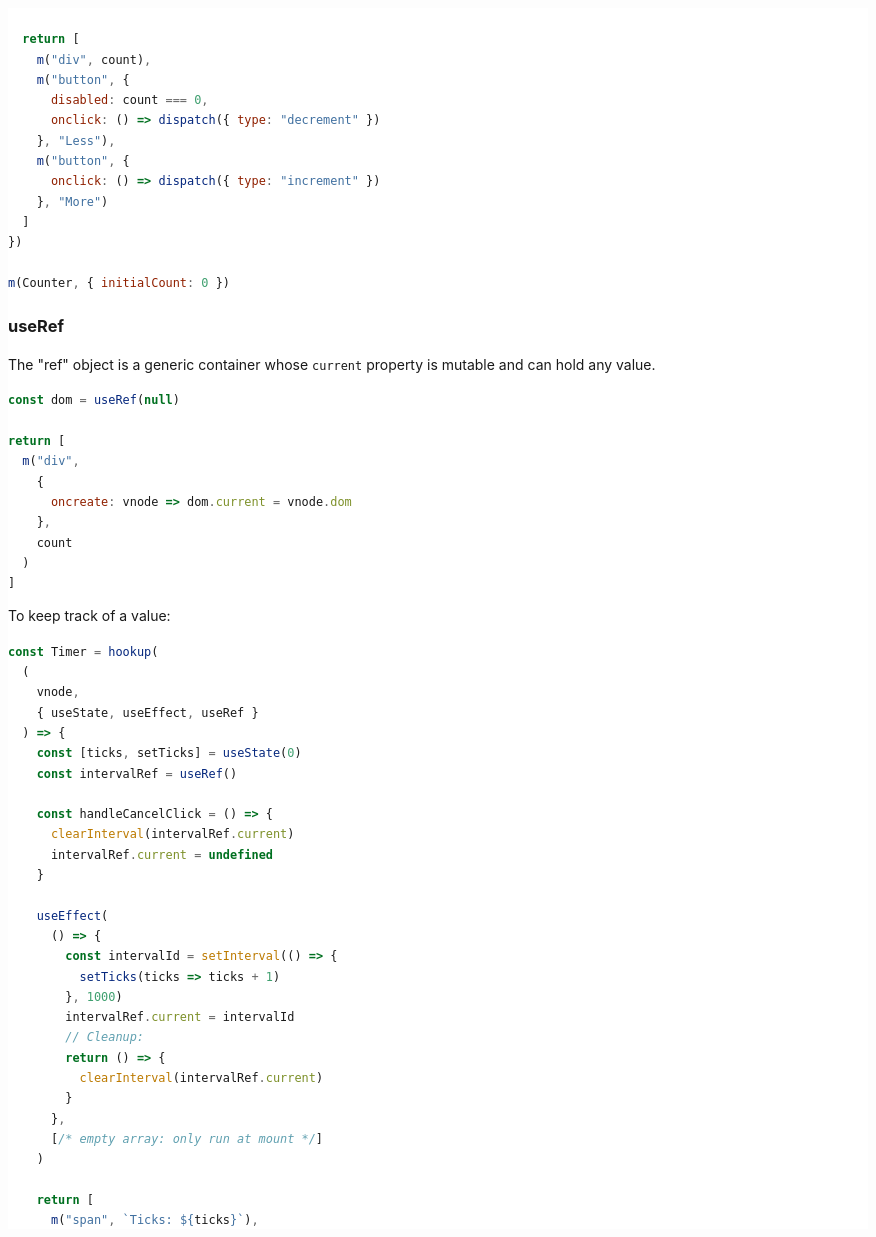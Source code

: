 ```javascript

  return [
    m("div", count),
    m("button", {
      disabled: count === 0,
      onclick: () => dispatch({ type: "decrement" })
    }, "Less"),
    m("button", {
      onclick: () => dispatch({ type: "increment" })
    }, "More")
  ]
})

m(Counter, { initialCount: 0 })
```


### useRef

The "ref" object is a generic container whose `current` property is mutable and can hold any value.

```javascript
const dom = useRef(null)

return [
  m("div",
    {
      oncreate: vnode => dom.current = vnode.dom
    },
    count
  )
]
```

To keep track of a value:

```javascript
const Timer = hookup(
  (
    vnode,
    { useState, useEffect, useRef }
  ) => {
    const [ticks, setTicks] = useState(0)
    const intervalRef = useRef()
    
    const handleCancelClick = () => {
      clearInterval(intervalRef.current)
      intervalRef.current = undefined
    }
  
    useEffect(
      () => {
        const intervalId = setInterval(() => {
          setTicks(ticks => ticks + 1)
        }, 1000)
        intervalRef.current = intervalId
        // Cleanup:
        return () => {
          clearInterval(intervalRef.current)
        }
      },
      [/* empty array: only run at mount */]
    )

    return [
      m("span", `Ticks: ${ticks}`),
```
